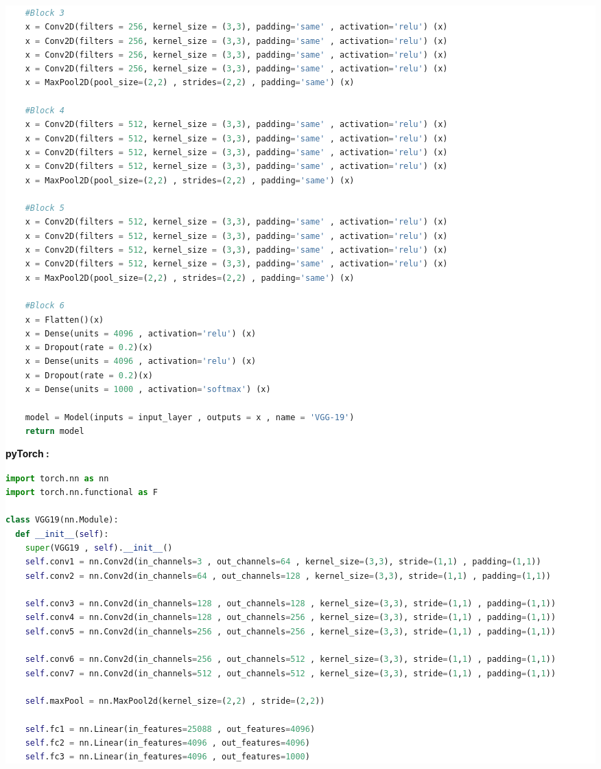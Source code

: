 ```python
    #Block 3
    x = Conv2D(filters = 256, kernel_size = (3,3), padding='same' , activation='relu') (x)
    x = Conv2D(filters = 256, kernel_size = (3,3), padding='same' , activation='relu') (x)
    x = Conv2D(filters = 256, kernel_size = (3,3), padding='same' , activation='relu') (x)
    x = Conv2D(filters = 256, kernel_size = (3,3), padding='same' , activation='relu') (x)
    x = MaxPool2D(pool_size=(2,2) , strides=(2,2) , padding='same') (x)
    
    #Block 4
    x = Conv2D(filters = 512, kernel_size = (3,3), padding='same' , activation='relu') (x)
    x = Conv2D(filters = 512, kernel_size = (3,3), padding='same' , activation='relu') (x)
    x = Conv2D(filters = 512, kernel_size = (3,3), padding='same' , activation='relu') (x)
    x = Conv2D(filters = 512, kernel_size = (3,3), padding='same' , activation='relu') (x)
    x = MaxPool2D(pool_size=(2,2) , strides=(2,2) , padding='same') (x)
    
    #Block 5
    x = Conv2D(filters = 512, kernel_size = (3,3), padding='same' , activation='relu') (x)
    x = Conv2D(filters = 512, kernel_size = (3,3), padding='same' , activation='relu') (x)
    x = Conv2D(filters = 512, kernel_size = (3,3), padding='same' , activation='relu') (x)
    x = Conv2D(filters = 512, kernel_size = (3,3), padding='same' , activation='relu') (x)
    x = MaxPool2D(pool_size=(2,2) , strides=(2,2) , padding='same') (x)
    
    #Block 6
    x = Flatten()(x)
    x = Dense(units = 4096 , activation='relu') (x)
    x = Dropout(rate = 0.2)(x)
    x = Dense(units = 4096 , activation='relu') (x)
    x = Dropout(rate = 0.2)(x)
    x = Dense(units = 1000 , activation='softmax') (x)
    
    model = Model(inputs = input_layer , outputs = x , name = 'VGG-19')
    return model
```

**pyTorch :**

```python
import torch.nn as nn
import torch.nn.functional as F

class VGG19(nn.Module):
  def __init__(self):
    super(VGG19 , self).__init__()
    self.conv1 = nn.Conv2d(in_channels=3 , out_channels=64 , kernel_size=(3,3), stride=(1,1) , padding=(1,1))
    self.conv2 = nn.Conv2d(in_channels=64 , out_channels=128 , kernel_size=(3,3), stride=(1,1) , padding=(1,1))

    self.conv3 = nn.Conv2d(in_channels=128 , out_channels=128 , kernel_size=(3,3), stride=(1,1) , padding=(1,1))
    self.conv4 = nn.Conv2d(in_channels=128 , out_channels=256 , kernel_size=(3,3), stride=(1,1) , padding=(1,1))
    self.conv5 = nn.Conv2d(in_channels=256 , out_channels=256 , kernel_size=(3,3), stride=(1,1) , padding=(1,1))

    self.conv6 = nn.Conv2d(in_channels=256 , out_channels=512 , kernel_size=(3,3), stride=(1,1) , padding=(1,1))
    self.conv7 = nn.Conv2d(in_channels=512 , out_channels=512 , kernel_size=(3,3), stride=(1,1) , padding=(1,1))

    self.maxPool = nn.MaxPool2d(kernel_size=(2,2) , stride=(2,2))

    self.fc1 = nn.Linear(in_features=25088 , out_features=4096)
    self.fc2 = nn.Linear(in_features=4096 , out_features=4096)
    self.fc3 = nn.Linear(in_features=4096 , out_features=1000)
```